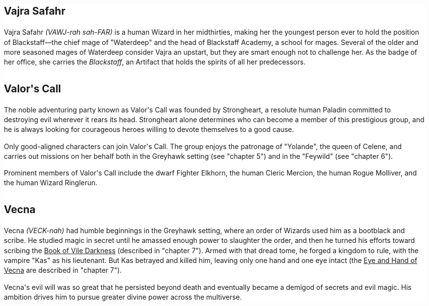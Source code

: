 ## Vajra Safahr

Vajra Safahr *(VAWJ-rah sah-FAR)* is a human Wizard in her midthirties, making her the youngest person ever to hold the position of Blackstaff—the chief mage of "Waterdeep" and the head of Blackstaff Academy, a school for mages. Several of the older and more seasoned mages of Waterdeep consider Vajra an upstart, but they are smart enough not to challenge her. As the badge of her office, she carries the *Blackstaff*, an Artifact that holds the spirits of all her predecessors.

## Valor's Call

The noble adventuring party known as Valor's Call was founded by Strongheart, a resolute human Paladin committed to destroying evil wherever it rears its head. Strongheart alone determines who can become a member of this prestigious group, and he is always looking for courageous heroes willing to devote themselves to a good cause.

Only good-aligned characters can join Valor's Call. The group enjoys the patronage of "Yolande", the queen of Celene, and carries out missions on her behalf both in the Greyhawk setting (see "chapter 5") and in the "Feywild" (see "chapter 6").

Prominent members of Valor's Call include the dwarf Fighter Elkhorn, the human Cleric Mercion, the human Rogue Molliver, and the human Wizard Ringlerun.

## Vecna

Vecna *(VECK-nah)* had humble beginnings in the Greyhawk setting, where an order of Wizards used him as a bootblack and scribe. He studied magic in secret until he amassed enough power to slaughter the order, and then he turned his efforts toward scribing the [Book of Vile Darkness](3-Mechanics/CLI/items/book-of-vile-darkness-xdmg.md) (described in "chapter 7"). Armed with that dread tome, he forged a kingdom to rule, with the vampire "Kas" as his lieutenant. But Kas betrayed and killed him, leaving only one hand and one eye intact (the [Eye and Hand of Vecna](3-Mechanics/CLI/items/eye-and-hand-of-vecna-xdmg.md) are described in "chapter 7").

Vecna's evil will was so great that he persisted beyond death and eventually became a demigod of secrets and evil magic. His ambition drives him to pursue greater divine power across the multiverse.
